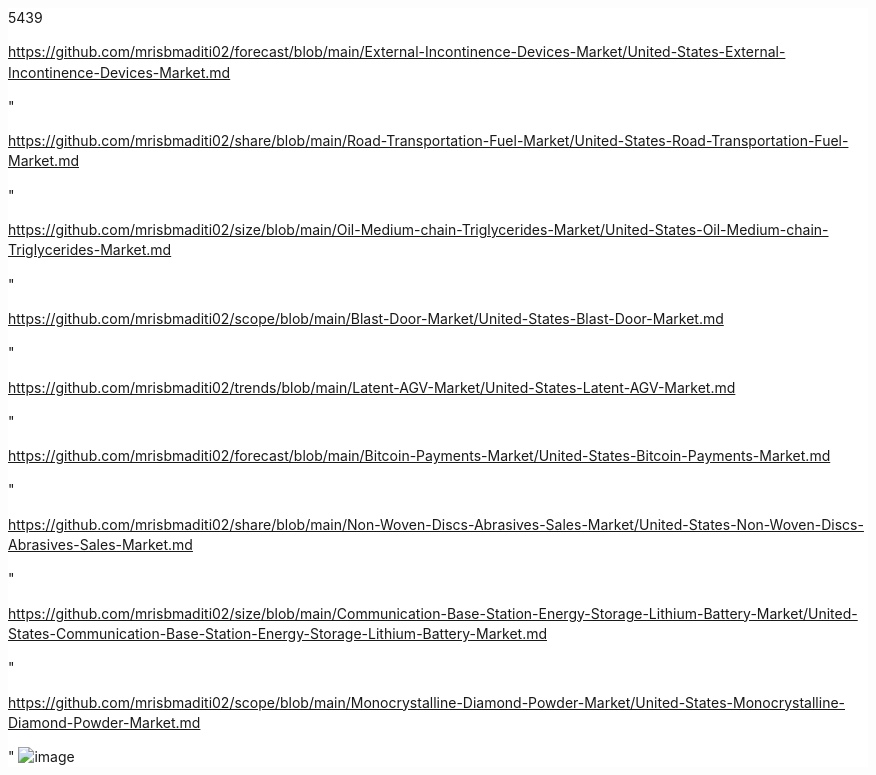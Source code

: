 5439</p><p><a href="https://github.com/mrisbmaditi02/forecast/blob/main/External-Incontinence-Devices-Market/United-States-External-Incontinence-Devices-Market.md">https://github.com/mrisbmaditi02/forecast/blob/main/External-Incontinence-Devices-Market/United-States-External-Incontinence-Devices-Market.md</a></p>"<p><a href="https://github.com/mrisbmaditi02/share/blob/main/Road-Transportation-Fuel-Market/United-States-Road-Transportation-Fuel-Market.md">https://github.com/mrisbmaditi02/share/blob/main/Road-Transportation-Fuel-Market/United-States-Road-Transportation-Fuel-Market.md</a></p>"<p><a href="https://github.com/mrisbmaditi02/size/blob/main/Oil-Medium-chain-Triglycerides-Market/United-States-Oil-Medium-chain-Triglycerides-Market.md">https://github.com/mrisbmaditi02/size/blob/main/Oil-Medium-chain-Triglycerides-Market/United-States-Oil-Medium-chain-Triglycerides-Market.md</a></p>"<p><a href="https://github.com/mrisbmaditi02/scope/blob/main/Blast-Door-Market/United-States-Blast-Door-Market.md">https://github.com/mrisbmaditi02/scope/blob/main/Blast-Door-Market/United-States-Blast-Door-Market.md</a></p>"<p><a href="https://github.com/mrisbmaditi02/trends/blob/main/Latent-AGV-Market/United-States-Latent-AGV-Market.md">https://github.com/mrisbmaditi02/trends/blob/main/Latent-AGV-Market/United-States-Latent-AGV-Market.md</a></p>"<p><a href="https://github.com/mrisbmaditi02/forecast/blob/main/Bitcoin-Payments-Market/United-States-Bitcoin-Payments-Market.md">https://github.com/mrisbmaditi02/forecast/blob/main/Bitcoin-Payments-Market/United-States-Bitcoin-Payments-Market.md</a></p>"<p><a href="https://github.com/mrisbmaditi02/share/blob/main/Non-Woven-Discs-Abrasives-Sales-Market/United-States-Non-Woven-Discs-Abrasives-Sales-Market.md">https://github.com/mrisbmaditi02/share/blob/main/Non-Woven-Discs-Abrasives-Sales-Market/United-States-Non-Woven-Discs-Abrasives-Sales-Market.md</a></p>"<p><a href="https://github.com/mrisbmaditi02/size/blob/main/Communication-Base-Station-Energy-Storage-Lithium-Battery-Market/United-States-Communication-Base-Station-Energy-Storage-Lithium-Battery-Market.md">https://github.com/mrisbmaditi02/size/blob/main/Communication-Base-Station-Energy-Storage-Lithium-Battery-Market/United-States-Communication-Base-Station-Energy-Storage-Lithium-Battery-Market.md</a></p>"<p><a href="https://github.com/mrisbmaditi02/scope/blob/main/Monocrystalline-Diamond-Powder-Market/United-States-Monocrystalline-Diamond-Powder-Market.md">https://github.com/mrisbmaditi02/scope/blob/main/Monocrystalline-Diamond-Powder-Market/United-States-Monocrystalline-Diamond-Powder-Market.md</a></p>"
![image](https://github.com/user-attachments/assets/b6f5be48-e7d4-4bcf-8014-005298bb5e53)
